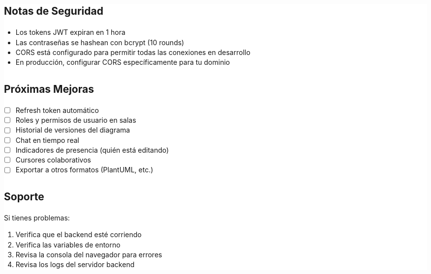 ## Notas de Seguridad

- Los tokens JWT expiran en 1 hora
- Las contraseñas se hashean con bcrypt (10 rounds)
- CORS está configurado para permitir todas las conexiones en desarrollo
- En producción, configurar CORS específicamente para tu dominio

## Próximas Mejoras

- [ ] Refresh token automático
- [ ] Roles y permisos de usuario en salas
- [ ] Historial de versiones del diagrama
- [ ] Chat en tiempo real
- [ ] Indicadores de presencia (quién está editando)
- [ ] Cursores colaborativos
- [ ] Exportar a otros formatos (PlantUML, etc.)

## Soporte

Si tienes problemas:
1. Verifica que el backend esté corriendo
2. Verifica las variables de entorno
3. Revisa la consola del navegador para errores
4. Revisa los logs del servidor backend
